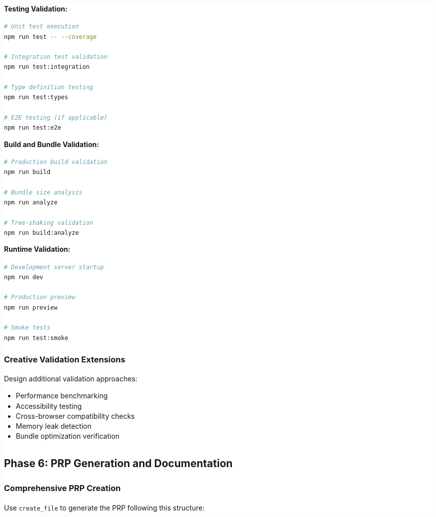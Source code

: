 **Testing Validation:**
```bash
# Unit test execution
npm run test -- --coverage

# Integration test validation
npm run test:integration

# Type definition testing
npm run test:types

# E2E testing (if applicable)
npm run test:e2e
```

**Build and Bundle Validation:**
```bash
# Production build validation
npm run build

# Bundle size analysis
npm run analyze

# Tree-shaking validation
npm run build:analyze
```

**Runtime Validation:**
```bash
# Development server startup
npm run dev

# Production preview
npm run preview

# Smoke tests
npm run test:smoke
```

### Creative Validation Extensions
Design additional validation approaches:
- Performance benchmarking
- Accessibility testing
- Cross-browser compatibility checks
- Memory leak detection
- Bundle optimization verification

## Phase 6: PRP Generation and Documentation

### Comprehensive PRP Creation
Use `create_file` to generate the PRP following this structure:
